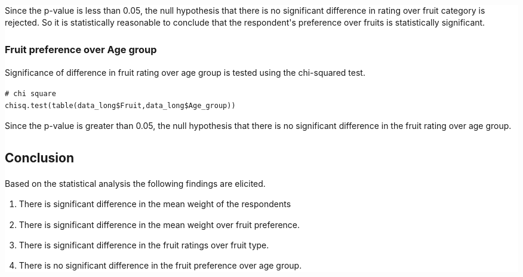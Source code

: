 Since the p-value is less than 0.05, the null hypothesis that there is no significant difference in rating over fruit category is rejected. So it is statistically reasonable to conclude that the respondent's preference over fruits is statistically significant.

### Fruit preference over Age group

Significance of difference in fruit rating over age group is tested using the chi-squared test.

```{r}
# chi square
chisq.test(table(data_long$Fruit,data_long$Age_group))
```

Since the p-value is greater than 0.05, the null hypothesis that there is no significant difference in the fruit rating over age group.

## Conclusion

Based on the statistical analysis the following findings are elicited.

1. There is significant difference in the mean weight of the respondents

2. There is significant difference in the mean weight over fruit preference.

3. There is significant difference in the fruit ratings over fruit type.

4. There is no significant difference in the fruit preference over age group.
